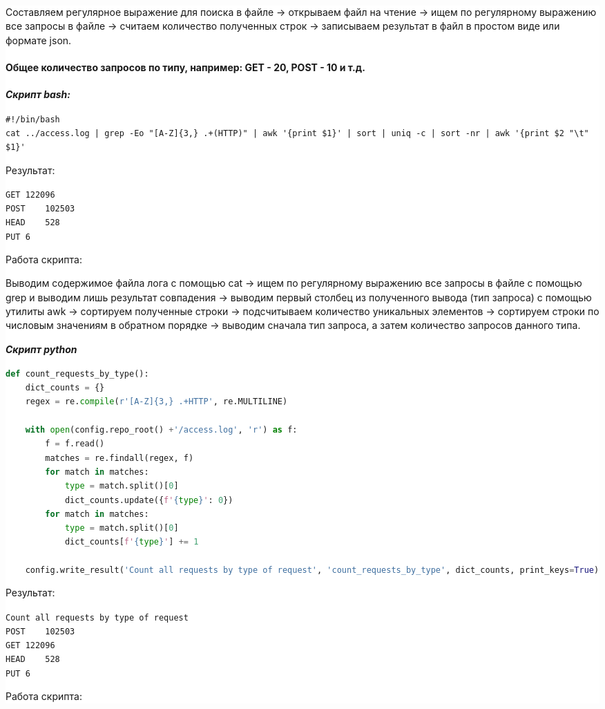 Составляем регулярное выражение для поиска в файле -> открываем файл на чтение -> 
ищем по регулярному выражению все запросы в файле -> считаем количество полученных строк -> записываем результат в файл в простом виде или формате json.


#### Общее количество запросов по типу, например: GET - 20, POST - 10 и т.д.

_**Скрипт bash:**_
```shell
#!/bin/bash
cat ../access.log | grep -Eo "[A-Z]{3,} .+(HTTP)" | awk '{print $1}' | sort | uniq -c | sort -nr | awk '{print $2 "\t" $1}'

```
Результат:
```commandline
GET	122096
POST	102503
HEAD	528
PUT	6

```
Работа скрипта:

Выводим содержимое файла лога с помощью cat -> 
ищем по регулярному выражению все запросы в файле с помощью grep и выводим лишь результат совпадения -> 
выводим первый столбец из полученного вывода (тип запроса) с помощью утилиты awk -> сортируем полученные строки -> 
подсчитываем количество уникальных элементов -> сортируем строки по числовым значениям в обратном порядке ->
выводим сначала тип запроса, а затем количество запросов данного типа.

_**Скрипт python**_
```python
def count_requests_by_type():
    dict_counts = {}
    regex = re.compile(r'[A-Z]{3,} .+HTTP', re.MULTILINE)

    with open(config.repo_root() +'/access.log', 'r') as f:
        f = f.read()
        matches = re.findall(regex, f)
        for match in matches:
            type = match.split()[0]
            dict_counts.update({f'{type}': 0})
        for match in matches:
            type = match.split()[0]
            dict_counts[f'{type}'] += 1

    config.write_result('Count all requests by type of request', 'count_requests_by_type', dict_counts, print_keys=True)
```
Результат:
```
Count all requests by type of request
POST	102503
GET	122096
HEAD	528
PUT	6
```
Работа скрипта:
